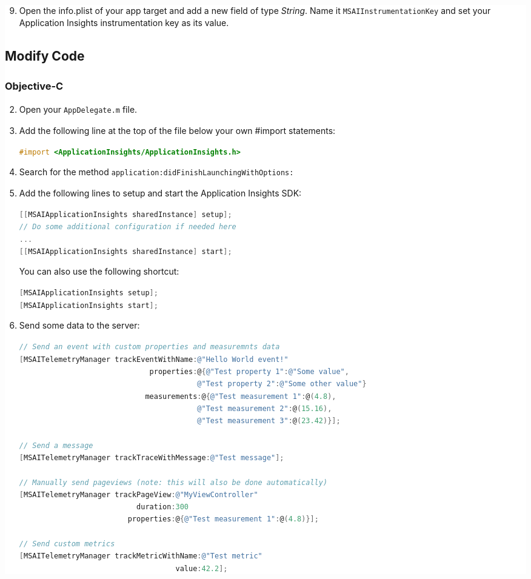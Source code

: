 9. Open the info.plist of your app target and add a new field of type *String*. Name it `MSAIInstrumentationKey` and set your Application Insights instrumentation key as its value.

<a id="modify"></a> 
## Modify Code 

### Objective-C

2. Open your `AppDelegate.m` file.
3. Add the following line at the top of the file below your own #import statements:

	```objectivec
	#import <ApplicationInsights/ApplicationInsights.h>
	```
4. Search for the method `application:didFinishLaunchingWithOptions:`
5. Add the following lines to setup and start the Application Insights SDK:

	```objectivec
	[[MSAIApplicationInsights sharedInstance] setup];
	// Do some additional configuration if needed here
	...
	[[MSAIApplicationInsights sharedInstance] start];
	```

	You can also use the following shortcut:

	```objectivec
	[MSAIApplicationInsights setup];
	[MSAIApplicationInsights start];
	```

6. Send some data to the server:

	```objectivec	
	// Send an event with custom properties and measuremnts data
	[MSAITelemetryManager trackEventWithName:@"Hello World event!"
								  properties:@{@"Test property 1":@"Some value",
											 @"Test property 2":@"Some other value"}
							     measurements:@{@"Test measurement 1":@(4.8),
											 @"Test measurement 2":@(15.16),
		                                	 @"Test measurement 3":@(23.42)}];

	// Send a message
	[MSAITelemetryManager trackTraceWithMessage:@"Test message"];

	// Manually send pageviews (note: this will also be done automatically)
	[MSAITelemetryManager trackPageView:@"MyViewController"
							   duration:300
					 	     properties:@{@"Test measurement 1":@(4.8)}];

	// Send custom metrics
	[MSAITelemetryManager trackMetricWithName:@"Test metric" 
									    value:42.2];
	```
